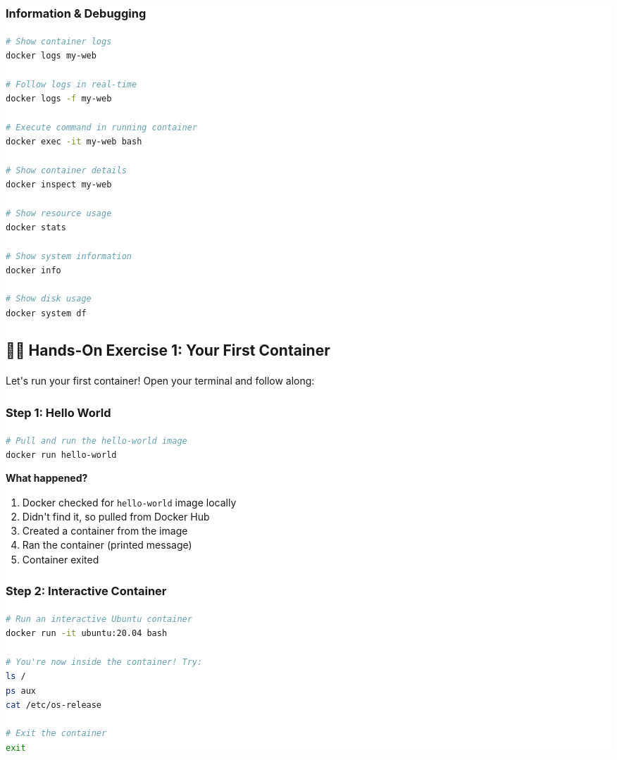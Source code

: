 ### Information & Debugging

```bash
# Show container logs
docker logs my-web

# Follow logs in real-time
docker logs -f my-web

# Execute command in running container
docker exec -it my-web bash

# Show container details
docker inspect my-web

# Show resource usage
docker stats

# Show system information
docker info

# Show disk usage
docker system df
```

## 🏃‍♂️ Hands-On Exercise 1: Your First Container

Let's run your first container! Open your terminal and follow along:

### Step 1: Hello World

```bash
# Pull and run the hello-world image
docker run hello-world
```

**What happened?**

1. Docker checked for `hello-world` image locally
2. Didn't find it, so pulled from Docker Hub
3. Created a container from the image
4. Ran the container (printed message)
5. Container exited

### Step 2: Interactive Container

```bash
# Run an interactive Ubuntu container
docker run -it ubuntu:20.04 bash

# You're now inside the container! Try:
ls /
ps aux
cat /etc/os-release

# Exit the container
exit
```
